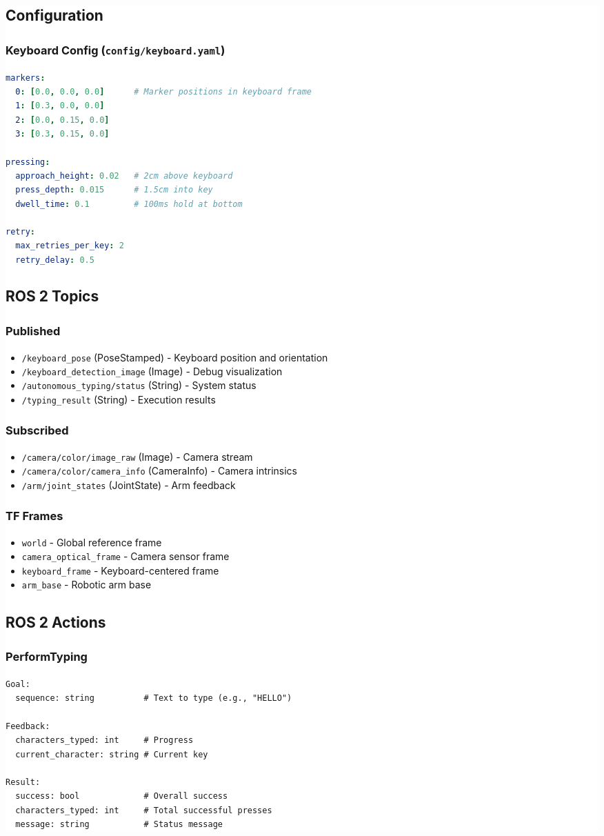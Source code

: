 ## Configuration

### Keyboard Config (`config/keyboard.yaml`)

```yaml
markers:
  0: [0.0, 0.0, 0.0]      # Marker positions in keyboard frame
  1: [0.3, 0.0, 0.0]
  2: [0.0, 0.15, 0.0]
  3: [0.3, 0.15, 0.0]

pressing:
  approach_height: 0.02   # 2cm above keyboard
  press_depth: 0.015      # 1.5cm into key
  dwell_time: 0.1         # 100ms hold at bottom

retry:
  max_retries_per_key: 2
  retry_delay: 0.5
```

## ROS 2 Topics

### Published
- `/keyboard_pose` (PoseStamped) - Keyboard position and orientation
- `/keyboard_detection_image` (Image) - Debug visualization
- `/autonomous_typing/status` (String) - System status
- `/typing_result` (String) - Execution results

### Subscribed
- `/camera/color/image_raw` (Image) - Camera stream
- `/camera/color/camera_info` (CameraInfo) - Camera intrinsics
- `/arm/joint_states` (JointState) - Arm feedback

### TF Frames
- `world` - Global reference frame
- `camera_optical_frame` - Camera sensor frame
- `keyboard_frame` - Keyboard-centered frame
- `arm_base` - Robotic arm base

## ROS 2 Actions

### PerformTyping
```
Goal:
  sequence: string          # Text to type (e.g., "HELLO")

Feedback:
  characters_typed: int     # Progress
  current_character: string # Current key

Result:
  success: bool             # Overall success
  characters_typed: int     # Total successful presses
  message: string           # Status message
```
